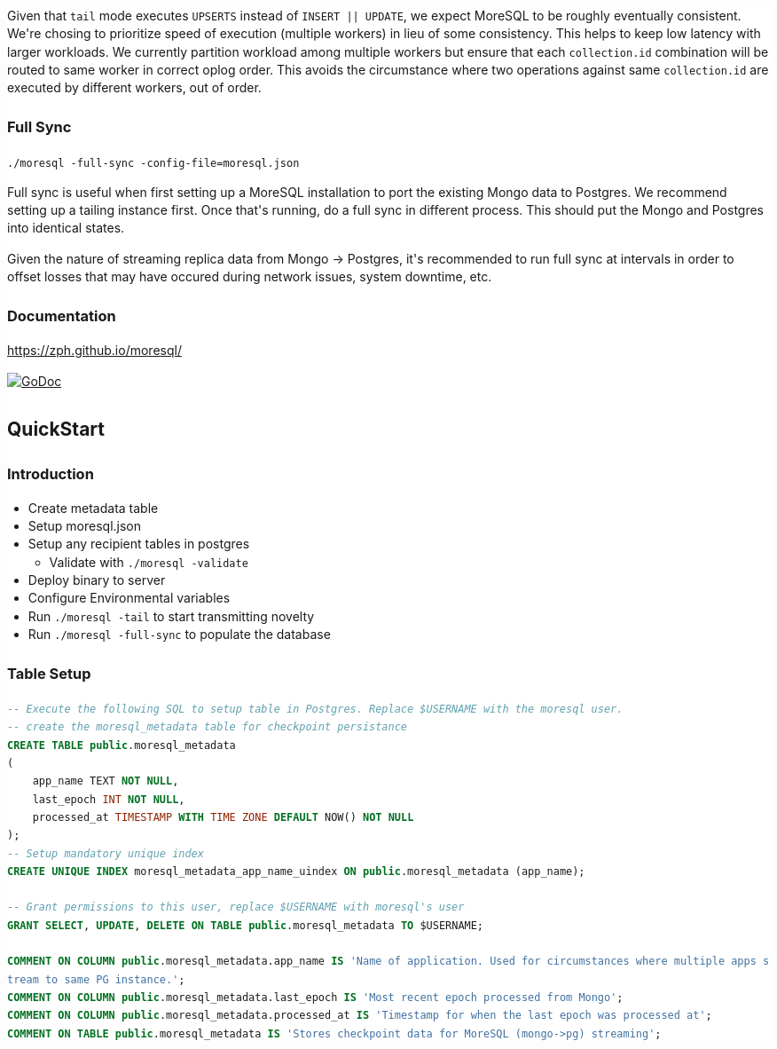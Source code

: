 Given that `tail` mode executes `UPSERTS` instead of `INSERT || UPDATE`, we expect MoreSQL to be roughly eventually consistent. We're chosing to prioritize speed of execution (multiple workers) in lieu of some consistency. This helps to keep low latency with larger workloads. We currently partition workload among multiple workers but ensure that each `collection.id` combination will be routed to same worker in correct oplog order. This avoids the circumstance where two operations against same `collection.id` are executed by different workers, out of order.

### Full Sync

`./moresql -full-sync -config-file=moresql.json`

Full sync is useful when first setting up a MoreSQL installation to port the existing Mongo data to Postgres. We recommend setting up a tailing instance first. Once that's running, do a full sync in different process. This should put the Mongo and Postgres into identical states.

Given the nature of streaming replica data from Mongo -> Postgres, it's recommended to run full sync at intervals in order to offset losses that may have occured during network issues, system downtime, etc.

### Documentation

https://zph.github.io/moresql/

[![GoDoc](https://godoc.org/github.com/zph/moresql?status.svg)](https://godoc.org/github.com/zph/moresql)

## QuickStart

### Introduction

* Create metadata table
* Setup moresql.json
* Setup any recipient tables in postgres
  * Validate with `./moresql -validate`
* Deploy binary to server
* Configure Environmental variables
* Run `./moresql -tail` to start transmitting novelty
* Run `./moresql -full-sync` to populate the database

### Table Setup

```sql
-- Execute the following SQL to setup table in Postgres. Replace $USERNAME with the moresql user.
-- create the moresql_metadata table for checkpoint persistance
CREATE TABLE public.moresql_metadata
(
    app_name TEXT NOT NULL,
    last_epoch INT NOT NULL,
    processed_at TIMESTAMP WITH TIME ZONE DEFAULT NOW() NOT NULL
);
-- Setup mandatory unique index
CREATE UNIQUE INDEX moresql_metadata_app_name_uindex ON public.moresql_metadata (app_name);

-- Grant permissions to this user, replace $USERNAME with moresql's user
GRANT SELECT, UPDATE, DELETE ON TABLE public.moresql_metadata TO $USERNAME;

COMMENT ON COLUMN public.moresql_metadata.app_name IS 'Name of application. Used for circumstances where multiple apps stream to same PG instance.';
COMMENT ON COLUMN public.moresql_metadata.last_epoch IS 'Most recent epoch processed from Mongo';
COMMENT ON COLUMN public.moresql_metadata.processed_at IS 'Timestamp for when the last epoch was processed at';
COMMENT ON TABLE public.moresql_metadata IS 'Stores checkpoint data for MoreSQL (mongo->pg) streaming';
```
